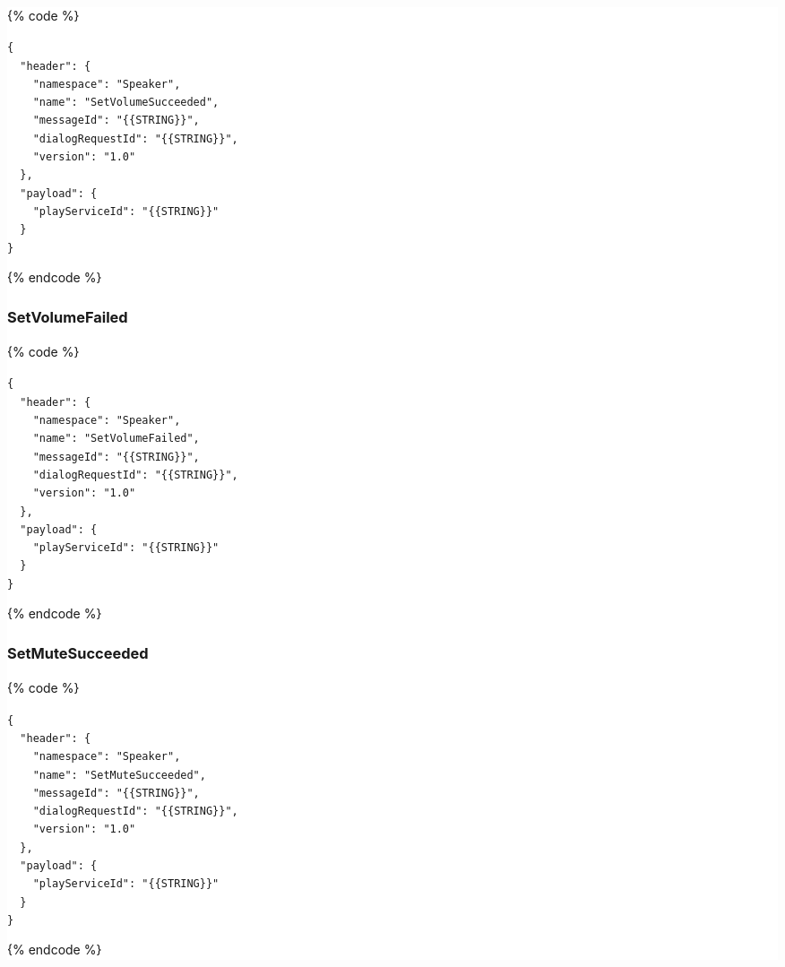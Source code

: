 {% code %}
```text
{
  "header": {
    "namespace": "Speaker",
    "name": "SetVolumeSucceeded",
    "messageId": "{{STRING}}",
    "dialogRequestId": "{{STRING}}",
    "version": "1.0"
  },
  "payload": {
    "playServiceId": "{{STRING}}"
  }
}
```
{% endcode %}

### SetVolumeFailed

{% code %}
```text
{
  "header": {
    "namespace": "Speaker",
    "name": "SetVolumeFailed",
    "messageId": "{{STRING}}",
    "dialogRequestId": "{{STRING}}",
    "version": "1.0"
  },
  "payload": {
    "playServiceId": "{{STRING}}"
  }
}
```
{% endcode %}

### SetMuteSucceeded

{% code %}
```text
{
  "header": {
    "namespace": "Speaker",
    "name": "SetMuteSucceeded",
    "messageId": "{{STRING}}",
    "dialogRequestId": "{{STRING}}",
    "version": "1.0"
  },
  "payload": {
    "playServiceId": "{{STRING}}"
  }
}
```
{% endcode %}
